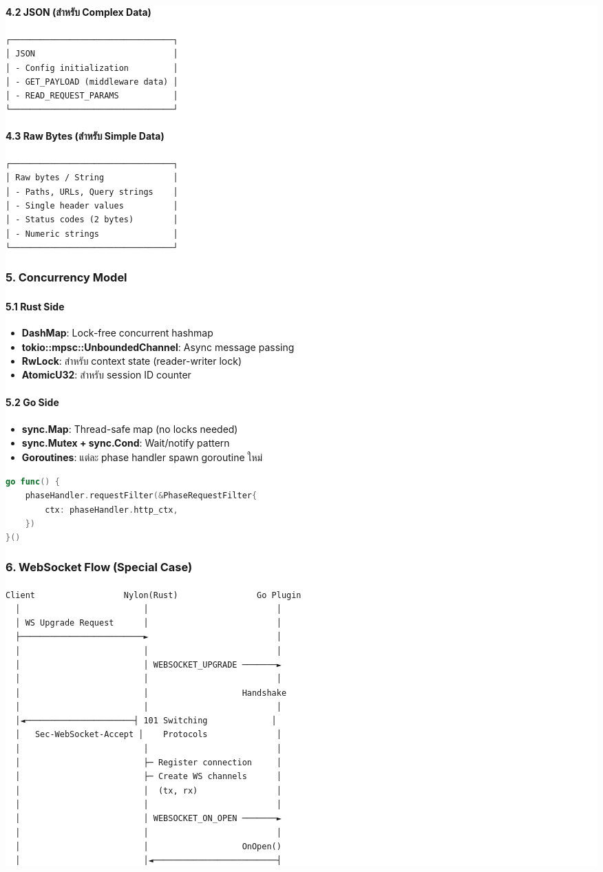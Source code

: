 #### 4.2 JSON (สำหรับ Complex Data)
```
┌─────────────────────────────────┐
│ JSON                            │
│ - Config initialization         │
│ - GET_PAYLOAD (middleware data) │
│ - READ_REQUEST_PARAMS           │
└─────────────────────────────────┘
```

#### 4.3 Raw Bytes (สำหรับ Simple Data)
```
┌─────────────────────────────────┐
│ Raw bytes / String              │
│ - Paths, URLs, Query strings    │
│ - Single header values          │
│ - Status codes (2 bytes)        │
│ - Numeric strings               │
└─────────────────────────────────┘
```

### 5. Concurrency Model

#### 5.1 Rust Side
- **DashMap**: Lock-free concurrent hashmap
- **tokio::mpsc::UnboundedChannel**: Async message passing
- **RwLock**: สำหรับ context state (reader-writer lock)
- **AtomicU32**: สำหรับ session ID counter

#### 5.2 Go Side
- **sync.Map**: Thread-safe map (no locks needed)
- **sync.Mutex + sync.Cond**: Wait/notify pattern
- **Goroutines**: แต่ละ phase handler spawn goroutine ใหม่

```go
go func() {
    phaseHandler.requestFilter(&PhaseRequestFilter{
        ctx: phaseHandler.http_ctx,
    })
}()
```

### 6. WebSocket Flow (Special Case)

```
Client                  Nylon(Rust)                Go Plugin
  │                         │                          │
  │ WS Upgrade Request      │                          │
  ├─────────────────────────►                          │
  │                         │                          │
  │                         │ WEBSOCKET_UPGRADE ───────►
  │                         │                          │
  │                         │                   Handshake
  │                         │                          │
  │◄──────────────────────┤ 101 Switching             │
  │   Sec-WebSocket-Accept │    Protocols              │
  │                         │                          │
  │                         ├─ Register connection     │
  │                         ├─ Create WS channels      │
  │                         │  (tx, rx)                │
  │                         │                          │
  │                         │ WEBSOCKET_ON_OPEN ───────►
  │                         │                          │
  │                         │                   OnOpen()
  │                         │◄─────────────────────────┤
```